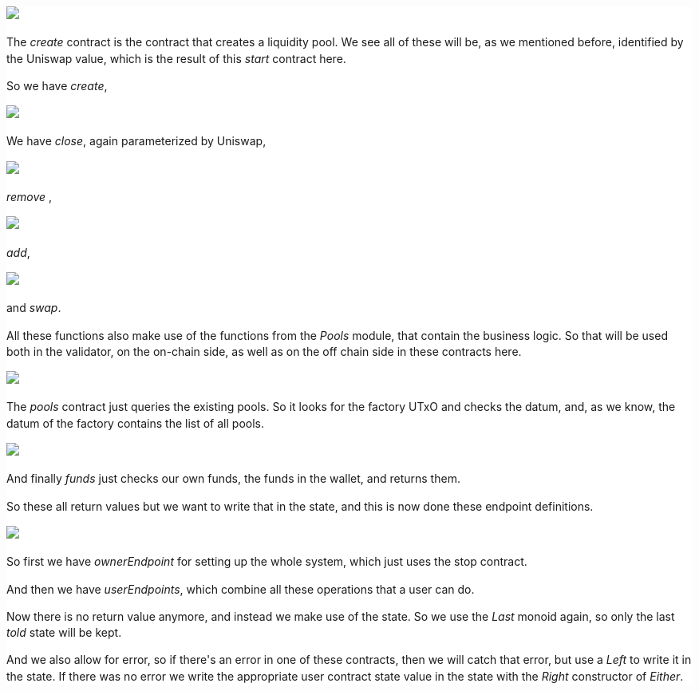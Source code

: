 ![](https://raw.githubusercontent.com/chris-moreton/plutus-pioneer-program/main/docs/pioneer/img/pic__00189.png)

The *create* contract is the contract that creates a liquidity pool. We
see all of these will be, as we mentioned before, identified by the
Uniswap value, which is the result of this *start* contract here.

So we have *create*,

![](https://raw.githubusercontent.com/chris-moreton/plutus-pioneer-program/main/docs/pioneer/img/pic__00190.png)

We have *close*, again parameterized by Uniswap,

![](https://raw.githubusercontent.com/chris-moreton/plutus-pioneer-program/main/docs/pioneer/img/pic__00191.png)

*remove* ,

![](https://raw.githubusercontent.com/chris-moreton/plutus-pioneer-program/main/docs/pioneer/img/pic__00192.png)

*add*,

![](https://raw.githubusercontent.com/chris-moreton/plutus-pioneer-program/main/docs/pioneer/img/pic__00193.png)

and *swap*.

All these functions also make use of the functions from the *Pools*
module, that contain the business logic. So that will be used both in
the validator, on the on-chain side, as well as on the off chain side in
these contracts here.

![](https://raw.githubusercontent.com/chris-moreton/plutus-pioneer-program/main/docs/pioneer/img/pic__00194.png)

The *pools* contract just queries the existing pools. So it looks for
the factory UTxO and checks the datum, and, as we know, the datum of the
factory contains the list of all pools.

![](https://raw.githubusercontent.com/chris-moreton/plutus-pioneer-program/main/docs/pioneer/img/pic__00195.png)

And finally *funds* just checks our own funds, the funds in the wallet,
and returns them.

So these all return values but we want to write that in the state, and
this is now done these endpoint definitions.

![](https://raw.githubusercontent.com/chris-moreton/plutus-pioneer-program/main/docs/pioneer/img/pic__00197.png)

So first we have *ownerEndpoint* for setting up the whole system, which
just uses the stop contract.

And then we have *userEndpoints*, which combine all these operations
that a user can do.

Now there is no return value anymore, and instead we make use of the
state. So we use the *Last* monoid again, so only the last *told* state
will be kept.

And we also allow for error, so if there\'s an error in one of these
contracts, then we will catch that error, but use a *Left* to write it
in the state. If there was no error we write the appropriate user
contract state value in the state with the *Right* constructor of
*Either*.
